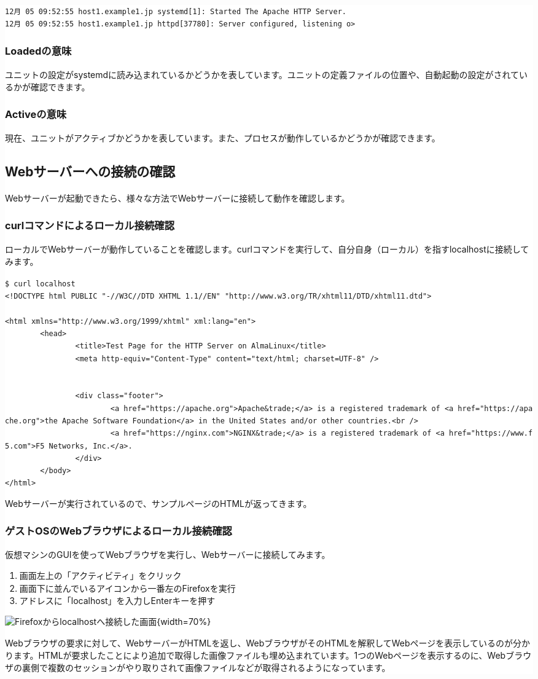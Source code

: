 ```
12月 05 09:52:55 host1.example1.jp systemd[1]: Started The Apache HTTP Server.
12月 05 09:52:55 host1.example1.jp httpd[37780]: Server configured, listening o>
```

### Loadedの意味
ユニットの設定がsystemdに読み込まれているかどうかを表しています。ユニットの定義ファイルの位置や、自動起動の設定がされているかが確認できます。

### Activeの意味
現在、ユニットがアクティブかどうかを表しています。また、プロセスが動作しているかどうかが確認できます。

## Webサーバーへの接続の確認
Webサーバーが起動できたら、様々な方法でWebサーバーに接続して動作を確認します。

### curlコマンドによるローカル接続確認
ローカルでWebサーバーが動作していることを確認します。curlコマンドを実行して、自分自身（ローカル）を指すlocalhostに接続してみます。

```
$ curl localhost
<!DOCTYPE html PUBLIC "-//W3C//DTD XHTML 1.1//EN" "http://www.w3.org/TR/xhtml11/DTD/xhtml11.dtd">

<html xmlns="http://www.w3.org/1999/xhtml" xml:lang="en">
        <head>
                <title>Test Page for the HTTP Server on AlmaLinux</title>
                <meta http-equiv="Content-Type" content="text/html; charset=UTF-8" />


                <div class="footer">
                        <a href="https://apache.org">Apache&trade;</a> is a registered trademark of <a href="https://apache.org">the Apache Software Foundation</a> in the United States and/or other countries.<br />
                        <a href="https://nginx.com">NGINX&trade;</a> is a registered trademark of <a href="https://www.f5.com">F5 Networks, Inc.</a>.
                </div>
        </body>
</html>
```

Webサーバーが実行されているので、サンプルページのHTMLが返ってきます。

### ゲストOSのWebブラウザによるローカル接続確認
仮想マシンのGUIを使ってWebブラウザを実行し、Webサーバーに接続してみます。

1. 画面左上の「アクティビティ」をクリック
1. 画面下に並んでいるアイコンから一番左のFirefoxを実行
1. アドレスに「localhost」を入力しEnterキーを押す

![Firefoxからlocalhostへ接続した画面](image/Ch4/GuestLocalhost.png){width=70%}

Webブラウザの要求に対して、WebサーバーがHTMLを返し、WebブラウザがそのHTMLを解釈してWebページを表示しているのが分かります。HTMLが要求したことにより追加で取得した画像ファイルも埋め込まれています。1つのWebページを表示するのに、Webブラウザの裏側で複数のセッションがやり取りされて画像ファイルなどが取得されるようになっています。
